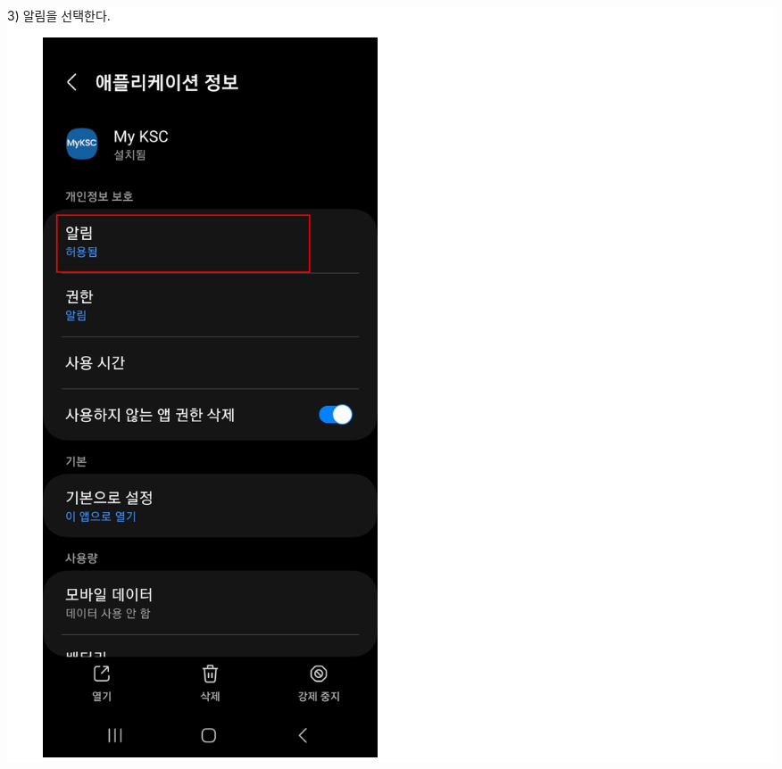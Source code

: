 3\) 알림을 선택한다.

<figure><img src="../.gitbook/assets/그림133.png" alt="" width="375"><figcaption></figcaption></figure>

